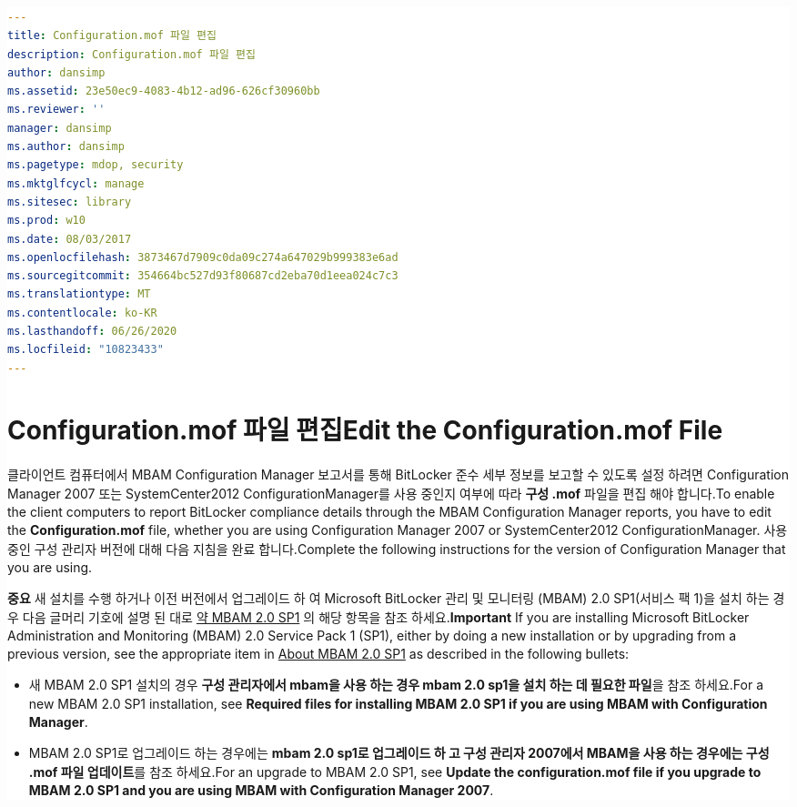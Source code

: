 ```yaml
---
title: Configuration.mof 파일 편집
description: Configuration.mof 파일 편집
author: dansimp
ms.assetid: 23e50ec9-4083-4b12-ad96-626cf30960bb
ms.reviewer: ''
manager: dansimp
ms.author: dansimp
ms.pagetype: mdop, security
ms.mktglfcycl: manage
ms.sitesec: library
ms.prod: w10
ms.date: 08/03/2017
ms.openlocfilehash: 3873467d7909c0da09c274a647029b999383e6ad
ms.sourcegitcommit: 354664bc527d93f80687cd2eba70d1eea024c7c3
ms.translationtype: MT
ms.contentlocale: ko-KR
ms.lasthandoff: 06/26/2020
ms.locfileid: "10823433"
---
```

# <span data-ttu-id="09060-103">Configuration.mof 파일 편집</span><span class="sxs-lookup"><span data-stu-id="09060-103">Edit the Configuration.mof File</span></span>


<span data-ttu-id="09060-104">클라이언트 컴퓨터에서 MBAM Configuration Manager 보고서를 통해 BitLocker 준수 세부 정보를 보고할 수 있도록 설정 하려면 Configuration Manager 2007 또는 SystemCenter2012 ConfigurationManager를 사용 중인지 여부에 따라 **구성 .mof** 파일을 편집 해야 합니다.</span><span class="sxs-lookup"><span data-stu-id="09060-104">To enable the client computers to report BitLocker compliance details through the MBAM Configuration Manager reports, you have to edit the **Configuration.mof** file, whether you are using Configuration Manager 2007 or SystemCenter2012 ConfigurationManager.</span></span> <span data-ttu-id="09060-105">사용 중인 구성 관리자 버전에 대해 다음 지침을 완료 합니다.</span><span class="sxs-lookup"><span data-stu-id="09060-105">Complete the following instructions for the version of Configuration Manager that you are using.</span></span>

<span data-ttu-id="09060-106">**중요**  새 설치를 수행 하거나 이전 버전에서 업그레이드 하 여 Microsoft BitLocker 관리 및 모니터링 (MBAM) 2.0 SP1(서비스 팩 1)을 설치 하는 경우 다음 글머리 기호에 설명 된 대로 [약 MBAM 2.0 SP1](about-mbam-20-sp1.md) 의 해당 항목을 참조 하세요.</span><span class="sxs-lookup"><span data-stu-id="09060-106">**Important** If you are installing Microsoft BitLocker Administration and Monitoring (MBAM) 2.0 Service Pack 1 (SP1), either by doing a new installation or by upgrading from a previous version, see the appropriate item in [About MBAM 2.0 SP1](about-mbam-20-sp1.md) as described in the following bullets:</span></span>

-   <span data-ttu-id="09060-107">새 MBAM 2.0 SP1 설치의 경우 **구성 관리자에서 mbam을 사용 하는 경우 mbam 2.0 sp1을 설치 하는 데 필요한 파일**을 참조 하세요.</span><span class="sxs-lookup"><span data-stu-id="09060-107">For a new MBAM 2.0 SP1 installation, see **Required files for installing MBAM 2.0 SP1 if you are using MBAM with Configuration Manager**.</span></span>

-   <span data-ttu-id="09060-108">MBAM 2.0 SP1로 업그레이드 하는 경우에는 **mbam 2.0 sp1로 업그레이드 하 고 구성 관리자 2007에서 MBAM을 사용 하는 경우에는 구성 .mof 파일 업데이트**를 참조 하세요.</span><span class="sxs-lookup"><span data-stu-id="09060-108">For an upgrade to MBAM 2.0 SP1, see **Update the configuration.mof file if you upgrade to MBAM 2.0 SP1 and you are using MBAM with Configuration Manager 2007**.</span></span>
